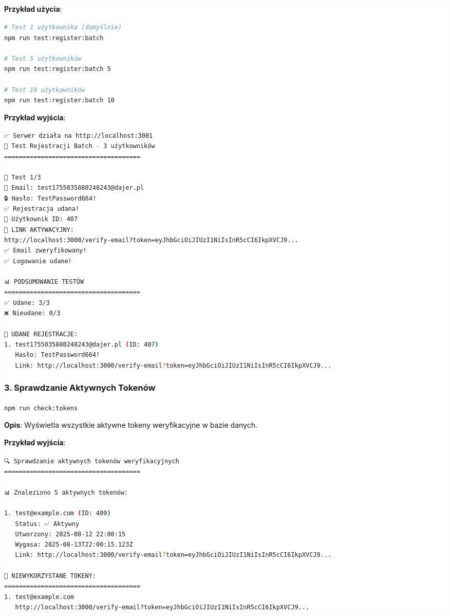 **Przykład użycia**:
```bash
# Test 1 użytkownika (domyślnie)
npm run test:register:batch

# Test 5 użytkowników
npm run test:register:batch 5

# Test 10 użytkowników
npm run test:register:batch 10
```

**Przykład wyjścia**:
```bash
✅ Serwer działa na http://localhost:3001
🎯 Test Rejestracji Batch - 3 użytkowników
=====================================

🔄 Test 1/3
📧 Email: test1755035880248243@dajer.pl
🔒 Hasło: TestPassword664!
✅ Rejestracja udana!
👤 Użytkownik ID: 407
🎉 LINK AKTYWACYJNY:
http://localhost:3000/verify-email?token=eyJhbGciOiJIUzI1NiIsInR5cCI6IkpXVCJ9...
✅ Email zweryfikowany!
✅ Logowanie udane!

📊 PODSUMOWANIE TESTÓW
=====================================
✅ Udane: 3/3
❌ Nieudane: 0/3

🎉 UDANE REJESTRACJE:
1. test1755035880248243@dajer.pl (ID: 407)
   Hasło: TestPassword664!
   Link: http://localhost:3000/verify-email?token=eyJhbGciOiJIUzI1NiIsInR5cCI6IkpXVCJ9...
```

### 3. Sprawdzanie Aktywnych Tokenów
```bash
npm run check:tokens
```
**Opis**: Wyświetla wszystkie aktywne tokeny weryfikacyjne w bazie danych.

**Przykład wyjścia**:
```bash
🔍 Sprawdzanie aktywnych tokenów weryfikacyjnych
=====================================

📊 Znaleziono 5 aktywnych tokenów:

1. test@example.com (ID: 409)
   Status: ✅ Aktywny
   Utworzony: 2025-08-12 22:00:15
   Wygasa: 2025-08-13T22:00:15.123Z
   Link: http://localhost:3000/verify-email?token=eyJhbGciOiJIUzI1NiIsInR5cCI6IkpXVCJ9...

🎯 NIEWYKORZYSTANE TOKENY:
=====================================
1. test@example.com
   http://localhost:3000/verify-email?token=eyJhbGciOiJIUzI1NiIsInR5cCI6IkpXVCJ9...
```
